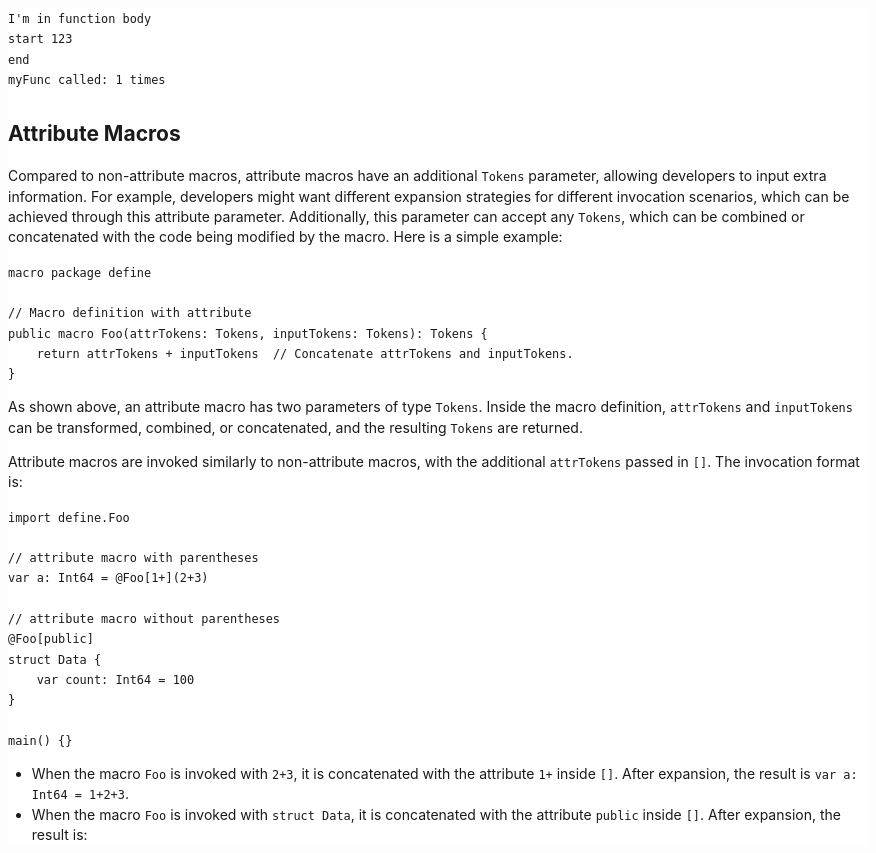   ```text
  I'm in function body
  start 123
  end
  myFunc called: 1 times
  ```

## Attribute Macros

Compared to non-attribute macros, attribute macros have an additional `Tokens` parameter, allowing developers to input extra information. For example, developers might want different expansion strategies for different invocation scenarios, which can be achieved through this attribute parameter. Additionally, this parameter can accept any `Tokens`, which can be combined or concatenated with the code being modified by the macro. Here is a simple example:




```cangjie
macro package define

// Macro definition with attribute
public macro Foo(attrTokens: Tokens, inputTokens: Tokens): Tokens {
    return attrTokens + inputTokens  // Concatenate attrTokens and inputTokens.
}
```

As shown above, an attribute macro has two parameters of type `Tokens`. Inside the macro definition, `attrTokens` and `inputTokens` can be transformed, combined, or concatenated, and the resulting `Tokens` are returned.

Attribute macros are invoked similarly to non-attribute macros, with the additional `attrTokens` passed in `[]`. The invocation format is:




```cangjie
import define.Foo

// attribute macro with parentheses
var a: Int64 = @Foo[1+](2+3)

// attribute macro without parentheses
@Foo[public]
struct Data {
    var count: Int64 = 100
}

main() {}
```

- When the macro `Foo` is invoked with `2+3`, it is concatenated with the attribute `1+` inside `[]`. After expansion, the result is `var a: Int64 = 1+2+3`.
- When the macro `Foo` is invoked with `struct Data`, it is concatenated with the attribute `public` inside `[]`. After expansion, the result is:
